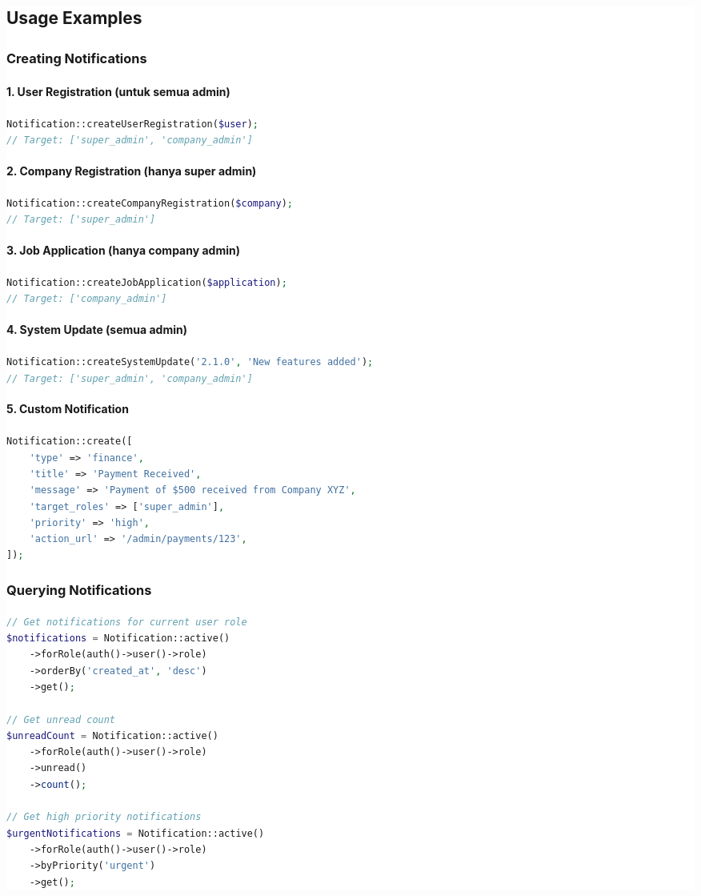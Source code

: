 ## Usage Examples

### Creating Notifications

#### 1. User Registration (untuk semua admin)
```php
Notification::createUserRegistration($user);
// Target: ['super_admin', 'company_admin']
```

#### 2. Company Registration (hanya super admin)
```php
Notification::createCompanyRegistration($company);
// Target: ['super_admin']
```

#### 3. Job Application (hanya company admin)
```php
Notification::createJobApplication($application);
// Target: ['company_admin']
```

#### 4. System Update (semua admin)
```php
Notification::createSystemUpdate('2.1.0', 'New features added');
// Target: ['super_admin', 'company_admin']
```

#### 5. Custom Notification
```php
Notification::create([
    'type' => 'finance',
    'title' => 'Payment Received',
    'message' => 'Payment of $500 received from Company XYZ',
    'target_roles' => ['super_admin'],
    'priority' => 'high',
    'action_url' => '/admin/payments/123',
]);
```

### Querying Notifications

```php
// Get notifications for current user role
$notifications = Notification::active()
    ->forRole(auth()->user()->role)
    ->orderBy('created_at', 'desc')
    ->get();

// Get unread count
$unreadCount = Notification::active()
    ->forRole(auth()->user()->role)
    ->unread()
    ->count();

// Get high priority notifications
$urgentNotifications = Notification::active()
    ->forRole(auth()->user()->role)
    ->byPriority('urgent')
    ->get();
```
